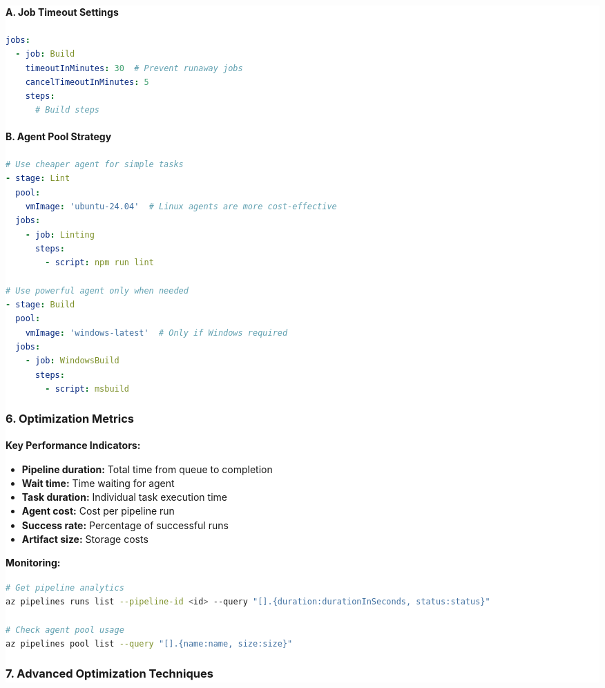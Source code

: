 #### A. Job Timeout Settings

```yaml
jobs:
  - job: Build
    timeoutInMinutes: 30  # Prevent runaway jobs
    cancelTimeoutInMinutes: 5
    steps:
      # Build steps
```

#### B. Agent Pool Strategy

```yaml
# Use cheaper agent for simple tasks
- stage: Lint
  pool:
    vmImage: 'ubuntu-24.04'  # Linux agents are more cost-effective
  jobs:
    - job: Linting
      steps:
        - script: npm run lint

# Use powerful agent only when needed
- stage: Build
  pool:
    vmImage: 'windows-latest'  # Only if Windows required
  jobs:
    - job: WindowsBuild
      steps:
        - script: msbuild
```

### 6. Optimization Metrics

**Key Performance Indicators:**
- **Pipeline duration:** Total time from queue to completion
- **Wait time:** Time waiting for agent
- **Task duration:** Individual task execution time
- **Agent cost:** Cost per pipeline run
- **Success rate:** Percentage of successful runs
- **Artifact size:** Storage costs

**Monitoring:**
```bash
# Get pipeline analytics
az pipelines runs list --pipeline-id <id> --query "[].{duration:durationInSeconds, status:status}"

# Check agent pool usage
az pipelines pool list --query "[].{name:name, size:size}"
```

### 7. Advanced Optimization Techniques
